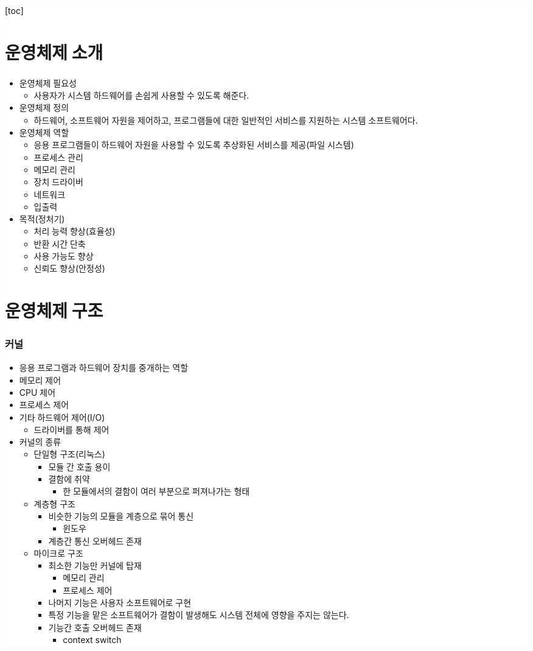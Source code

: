[toc]



# 운영체제 소개

- 운영체제 필요성
  - 사용자가 시스템 하드웨어를 손쉽게 사용할 수 있도록 해준다.
- 운영체제 정의
  - 하드웨어, 소프트웨어 자원을 제어하고, 프로그램들에 대한 일반적인 서비스를 지원하는 시스템 소프트웨어다.
- 운영체제 역할
  - 응용 프로그램들이 하드웨어 자원을 사용할 수 있도록 추상화된 서비스를 제공(파일 시스템)
  - 프로세스 관리
  - 메모리 관리
  - 장치 드라이버
  - 네트워크
  - 입출력
- 목적(정처기)
  - 처리 능력 향상(효율성)
  - 반환 시간 단축
  - 사용 가능도 향상
  - 신뢰도 향상(안정성)

# 운영체제 구조

### 커널

* 응용 프로그램과 하드웨어 장치를 중개하는 역할
* 메모리 제어
* CPU 제어
* 프로세스 제어
* 기타 하드웨어 제어(I/O)
  * 드라이버를 통해 제어
* 커널의 종류
  * 단일형 구조(리눅스)
    * 모듈 간 호출 용이
    * 결함에 취약
      * 한 모듈에서의 결함이 여러 부분으로 퍼져나가는 형태
  * 계층형 구조
    * 비슷한 기능의 모듈을 계층으로 묶어 통신
      * 윈도우
    * 계층간 통신 오버헤드 존재
  * 마이크로 구조
    * 최소한 기능만 커널에 탑재
      * 메모리 관리
      * 프로세스 제어
    * 나머지 기능은 사용자 소프트웨어로 구현
    * 특정 기능을 맡은 소프트웨어가 결함이 발생해도 시스템 전체에 영향을 주지는 않는다.
    * 기능간 호출 오버헤드 존재
      * context switch
